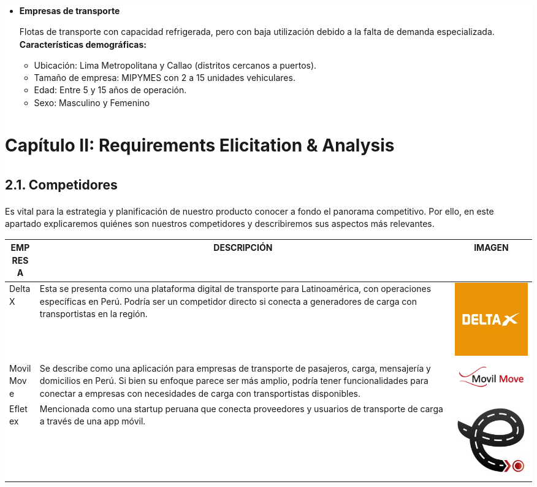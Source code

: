- **Empresas de transporte**

  Flotas de transporte con capacidad refrigerada, pero con baja utilización debido a la falta de demanda especializada.
  **Características demográficas:**

  - Ubicación: Lima Metropolitana y Callao (distritos cercanos a puertos).
  - Tamaño de empresa: MIPYMES con 2 a 15 unidades vehiculares.
  - Edad: Entre 5 y 15 años de operación.
  - Sexo: Masculino y Femenino

# Capítulo II: Requirements Elicitation & Analysis

## 2.1. Competidores

Es vital para la estrategia y planificación de nuestro producto conocer a fondo el panorama competitivo. Por ello, en este apartado explicaremos quiénes son nuestros competidores y describiremos sus aspectos más relevantes.

| EMPRESA    | DESCRIPCIÓN                                                                                                                                                                                                                                                                | IMAGEN                                                  |
| ---------- | -------------------------------------------------------------------------------------------------------------------------------------------------------------------------------------------------------------------------------------------------------------------------- | ------------------------------------------------------- |
| DeltaX     | Esta se presenta como una plataforma digital de transporte para Latinoamérica, con operaciones específicas en Perú. Podría ser un competidor directo si conecta a generadores de carga con transportistas en la región.                                                    | ![DeltaX Logo](chapter-2/assets/logo_deltax.jpeg)       |
| Movil Move | Se describe como una aplicación para empresas de transporte de pasajeros, carga, mensajería y domicilios en Perú. Si bien su enfoque parece ser más amplio, podría tener funcionalidades para conectar a empresas con necesidades de carga con transportistas disponibles. | ![Movil Move Logo](chapter-2/assets/logo_movilmove.png) |
| Efletex    | Mencionada como una startup peruana que conecta proveedores y usuarios de transporte de carga a través de una app móvil.                                                                                                                                                   | ![Efletex Logo](chapter-2/assets/logo_efletex.jpeg)     |
